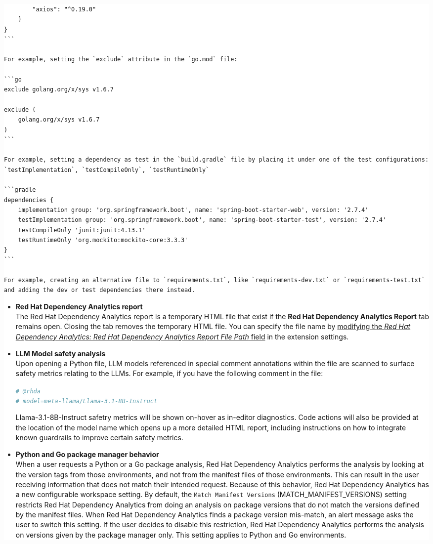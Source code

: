 			"axios": "^0.19.0"
		}
	}
	```

	For example, setting the `exclude` attribute in the `go.mod` file:

	```go
	exclude golang.org/x/sys v1.6.7

	exclude (
		golang.org/x/sys v1.6.7
	)
	```

	For example, setting a dependency as test in the `build.gradle` file by placing it under one of the test configurations: `testImplementation`, `testCompileOnly`, `testRuntimeOnly`

	```gradle
	dependencies {
		implementation group: 'org.springframework.boot', name: 'spring-boot-starter-web', version: '2.7.4'
    	testImplementation group: 'org.springframework.boot', name: 'spring-boot-starter-test', version: '2.7.4'
		testCompileOnly 'junit:junit:4.13.1'
		testRuntimeOnly 'org.mockito:mockito-core:3.3.3'
	}
	```

	For example, creating an alternative file to `requirements.txt`, like `requirements-dev.txt` or `requirements-test.txt` and adding the dev or test dependencies there instead.
	
- **Red Hat Dependency Analytics report** 
	<br >The Red Hat Dependency Analytics report is a temporary HTML file that exist if the **Red Hat Dependency Analytics Report** tab remains open.
	Closing the tab removes the temporary HTML file.
	You can specify the file name by [modifying the _Red Hat Dependency Analytics: Red Hat Dependency Analytics Report File Path_ field](#configuration) in the extension settings.

- **LLM Model safety analysis**
	<br>Upon opening a Python file, LLM models referenced in special comment annotations within the file are scanned to surface safety metrics relating to the LLMs. For example, if you have the following comment in the file:

	```python
	# @rhda
    # model=meta-llama/Llama-3.1-8B-Instruct
	```
	Llama-3.1-8B-Instruct safetry metrics will be shown on-hover as in-editor diagnostics. Code actions will also be provided at the location of the model name which opens up a more detailed HTML report, including instructions on how to integrate known guardrails to improve certain safety metrics.

- **Python and Go package manager behavior**
    <br >When a user requests a Python or a Go package analysis, Red Hat Dependency Analytics performs the analysis by looking at the version tags from those environments, and not from the manifest files of those environments.
	This can result in the user receiving information that does not match their intended request.
	Because of this behavior, Red Hat Dependency Analytics has a new configurable workspace setting.
	By default, the `Match Manifest Versions` (MATCH_MANIFEST_VERSIONS) setting restricts Red Hat Dependency Analytics from doing an analysis on package versions that do not match the versions defined by the manifest files.
	When Red Hat Dependency Analytics finds a package version mis-match, an alert message asks the user to switch this setting.
	If the user decides to disable this restriction, Red Hat Dependency Analytics performs the analysis on versions given by the package manager only.
	This setting applies to Python and Go environments.